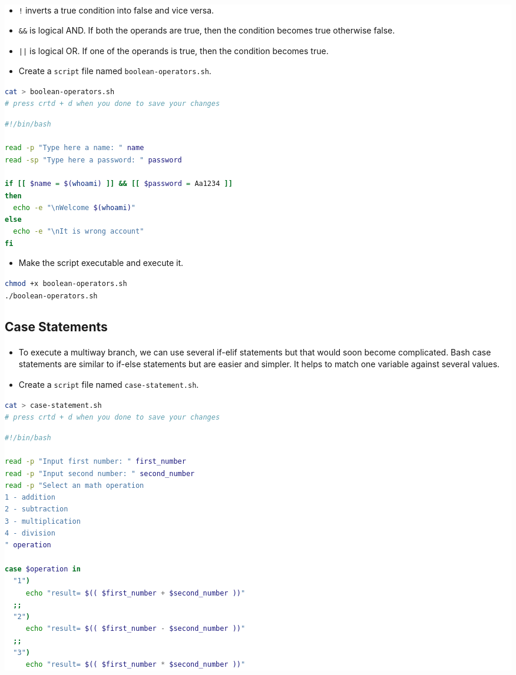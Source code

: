 
- `!`  inverts a true condition into false and vice versa.

- `&&` is logical AND. If both the operands are true, then the condition becomes true otherwise false.

- `||`	is logical OR. If one of the operands is true, then the condition becomes true.


- Create a `script` file named `boolean-operators.sh`.

```bash
cat > boolean-operators.sh
# press crtd + d when you done to save your changes
```

```bash
#!/bin/bash

read -p "Type here a name: " name
read -sp "Type here a password: " password

if [[ $name = $(whoami) ]] && [[ $password = Aa1234 ]]
then
  echo -e "\nWelcome $(whoami)"
else
  echo -e "\nIt is wrong account"
fi
```

- Make the script executable and execute it.

```bash
chmod +x boolean-operators.sh
./boolean-operators.sh
```

## Case Statements

- To execute a multiway branch, we can use several if-elif statements but that would soon become complicated. Bash case statements are similar to if-else statements but are easier and simpler. It helps to match one variable against several values.

- Create a `script` file named `case-statement.sh`. 

```bash
cat > case-statement.sh
# press crtd + d when you done to save your changes
```

```bash
#!/bin/bash

read -p "Input first number: " first_number
read -p "Input second number: " second_number
read -p "Select an math operation
1 - addition
2 - subtraction
3 - multiplication
4 - division
" operation

case $operation in
  "1") 
     echo "result= $(( $first_number + $second_number ))"
  ;;
  "2")
     echo "result= $(( $first_number - $second_number ))"
  ;;
  "3")
     echo "result= $(( $first_number * $second_number ))" 
```